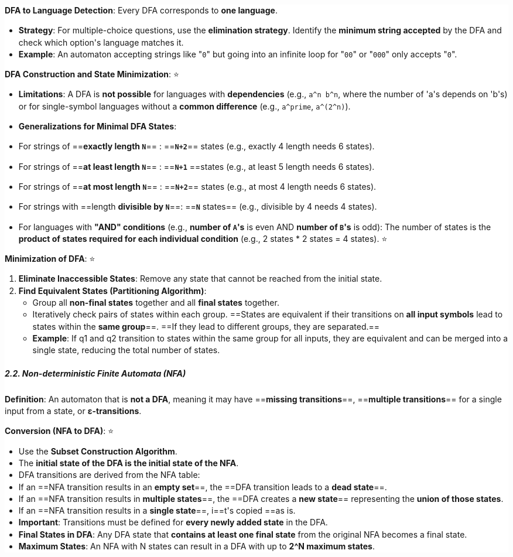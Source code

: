 **DFA to Language Detection**: Every DFA corresponds to **one language**.
- **Strategy**: For multiple-choice questions, use the **elimination strategy**. Identify the **minimum string accepted** by the DFA and check which option's language matches it.
- **Example**: An automaton accepting strings like "`0`" but going into an infinite loop for "`00`" or "`000`" only accepts "`0`".

**DFA Construction and State Minimization**: ⭐
- **Limitations**: A DFA is **not possible** for languages with **dependencies** (e.g., `a^n b^n`, where the number of 'a's depends on 'b's) or for single-symbol languages without a **common difference** (e.g., `a^prime`, `a^(2^n)`).

- **Generalizations for Minimal DFA States**: 
- For strings of ==**exactly length `N`**== : ==**`N+2`**== states (e.g., exactly 4 length needs 6 states).
- For strings of ==**at least length `N`**== : ==**`N+1`** ==states (e.g., at least 5 length needs 6 states).
- For strings of ==**at most length `N`**== : ==**`N+2`**== states (e.g., at most 4 length needs 6 states).
- For strings with ==length **divisible by `N`**==: ==**`N`** states== (e.g., divisible by 4 needs 4 states).
- For languages with **"AND" conditions** (e.g., **number of `A`'s** is even AND **number of `B`'s** is odd): The number of states is the **product of states required for each individual condition** (e.g., 2 states * 2 states = 4 states). ⭐

**Minimization of DFA**: ⭐
1. **Eliminate Inaccessible States**: Remove any state that cannot be reached from the initial state.
2. **Find Equivalent States (Partitioning Algorithm)**:
	- Group all **non-final states** together and all **final states** together.
	- Iteratively check pairs of states within each group. ==States are equivalent if their transitions on **all input symbols** lead to states within the **same group**==. ==If they lead to different groups, they are separated.==
	- **Example**: If q1 and q2 transition to states within the same group for all inputs, they are equivalent and can be merged into a single state, reducing the total number of states.

##### 2.2. Non-deterministic Finite Automata (NFA)

**Definition**: An automaton that is **not a DFA**, meaning it may have ==**missing transitions**==, ==**multiple transitions**== for a single input from a state, or **ε-transitions**.

**Conversion (NFA to DFA)**: ⭐

- Use the **Subset Construction Algorithm**.
- The **initial state of the DFA is the initial state of the NFA**.
- DFA transitions are derived from the NFA table:
- If an ==NFA transition results in an **empty set**==, the ==DFA transition leads to a **dead state**==.
- If an ==NFA transition results in **multiple states**==, the ==DFA creates a **new state**== representing the **union of those states**.
- If an ==NFA transition results in a **single state**==, i==t's copied ==as is.
- **Important**: Transitions must be defined for **every newly added state** in the DFA.
- **Final States in DFA**: Any DFA state that **contains at least one final state** from the original NFA becomes a final state.
- **Maximum States**: An NFA with N states can result in a DFA with up to **2^N maximum states**.
